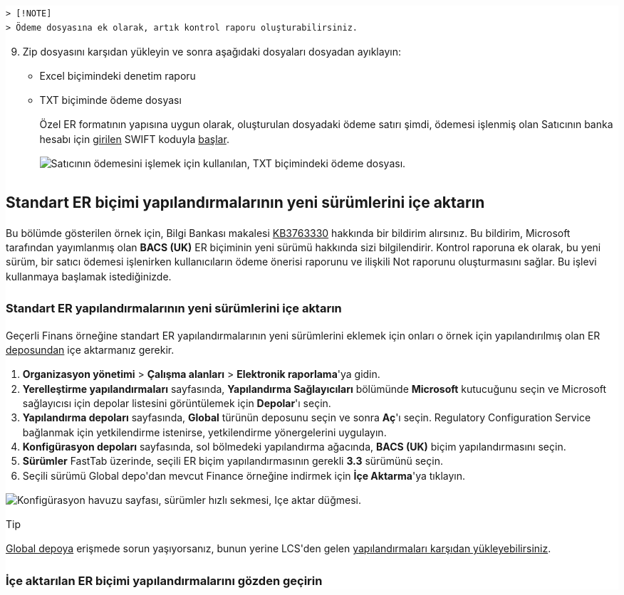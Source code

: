     > [!NOTE]
    > Ödeme dosyasına ek olarak, artık kontrol raporu oluşturabilirsiniz.

9. Zip dosyasını karşıdan yükleyin ve sonra aşağıdaki dosyaları dosyadan ayıklayın:

    - Excel biçimindeki denetim raporu
    - TXT biçiminde ödeme dosyası

        Özel ER formatının yapısına uygun olarak, oluşturulan dosyadaki ödeme satırı şimdi, ödemesi işlenmiş olan Satıcının banka hesabı için [girilen](#DefineSWIFTCode) SWIFT koduyla [başlar](#PositionSWIFTCode).

        ![Satıcının ödemesini işlemek için kullanılan, TXT biçimindeki ödeme dosyası.](./media/er-quick-start2-payment-file2.png)

## <a name="import-new-versions-of-the-standard-er-format-configurations"></a><a id="ImportERSolution2"></a>Standart ER biçimi yapılandırmalarının yeni sürümlerini içe aktarın

Bu bölümde gösterilen örnek için, Bilgi Bankası makalesi [KB3763330](https://fix.lcs.dynamics.com/Issue/Details?kb=3182046) hakkında bir bildirim alırsınız. Bu bildirim, Microsoft tarafından yayımlanmış olan **BACS (UK)** ER biçiminin yeni sürümü hakkında sizi bilgilendirir. Kontrol raporuna ek olarak, bu yeni sürüm, bir satıcı ödemesi işlenirken kullanıcıların ödeme önerisi raporunu ve ilişkili Not raporunu oluşturmasını sağlar. Bu işlevi kullanmaya başlamak istediğinizde.

### <a name="import-new-versions-of-the-standard-er-configurations"></a><a id="ImportERFormat2"></a>Standart ER yapılandırmalarının yeni sürümlerini içe aktarın

Geçerli Finans örneğine standart ER yapılandırmalarının yeni sürümlerini eklemek için onları o örnek için yapılandırılmış olan ER [deposundan](general-electronic-reporting.md#Repository) içe aktarmanız gerekir.

1. **Organizasyon yönetimi** \> **Çalışma alanları** \> **Elektronik raporlama**'ya gidin.
2. **Yerelleştirme yapılandırmaları** sayfasında, **Yapılandırma Sağlayıcıları** bölümünde **Microsoft** kutucuğunu seçin ve Microsoft sağlayıcısı için depolar listesini görüntülemek için **Depolar**'ı seçin.
3. **Yapılandırma depoları** sayfasında, **Global** türünün deposunu seçin ve sonra **Aç**'ı seçin. Regulatory Configuration Service bağlanmak için yetkilendirme istenirse, yetkilendirme yönergelerini uygulayın.
4. **Konfigürasyon depoları** sayfasında, sol bölmedeki yapılandırma ağacında, **BACS (UK)** biçim yapılandırmasını seçin.
5. **Sürümler** FastTab üzerinde, seçili ER biçim yapılandırmasının gerekli **3.3** sürümünü seçin.
6. Seçili sürümü Global depo'dan mevcut Finance örneğine indirmek için **İçe Aktarma**'ya tıklayın.

![Konfigürasyon havuzu sayfası, sürümler hızlı sekmesi, Içe aktar düğmesi.](./media/er-quick-start2-import-solution2.png)

> [!TIP]
> [Global depoya](er-download-configurations-global-repo.md) erişmede sorun yaşıyorsanız, bunun yerine LCS'den gelen [yapılandırmaları karşıdan yükleyebilirsiniz](download-electronic-reporting-configuration-lcs.md).

### <a name="review-the-imported-er-format-configurations"></a><a id="ReviewImportedERFormat"></a>İçe aktarılan ER biçimi yapılandırmalarını gözden geçirin
